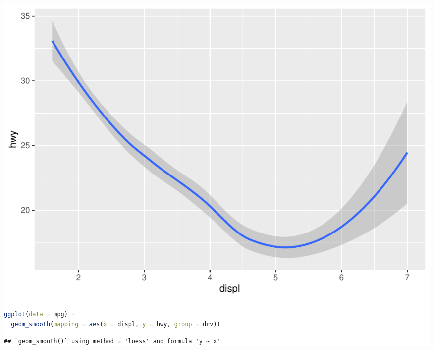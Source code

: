 ![](Assignments_files/figure-latex/unnamed-chunk-43-1.pdf) 

```r
ggplot(data = mpg) +
  geom_smooth(mapping = aes(x = displ, y = hwy, group = drv))
```

```
## `geom_smooth()` using method = 'loess' and formula 'y ~ x'
```
